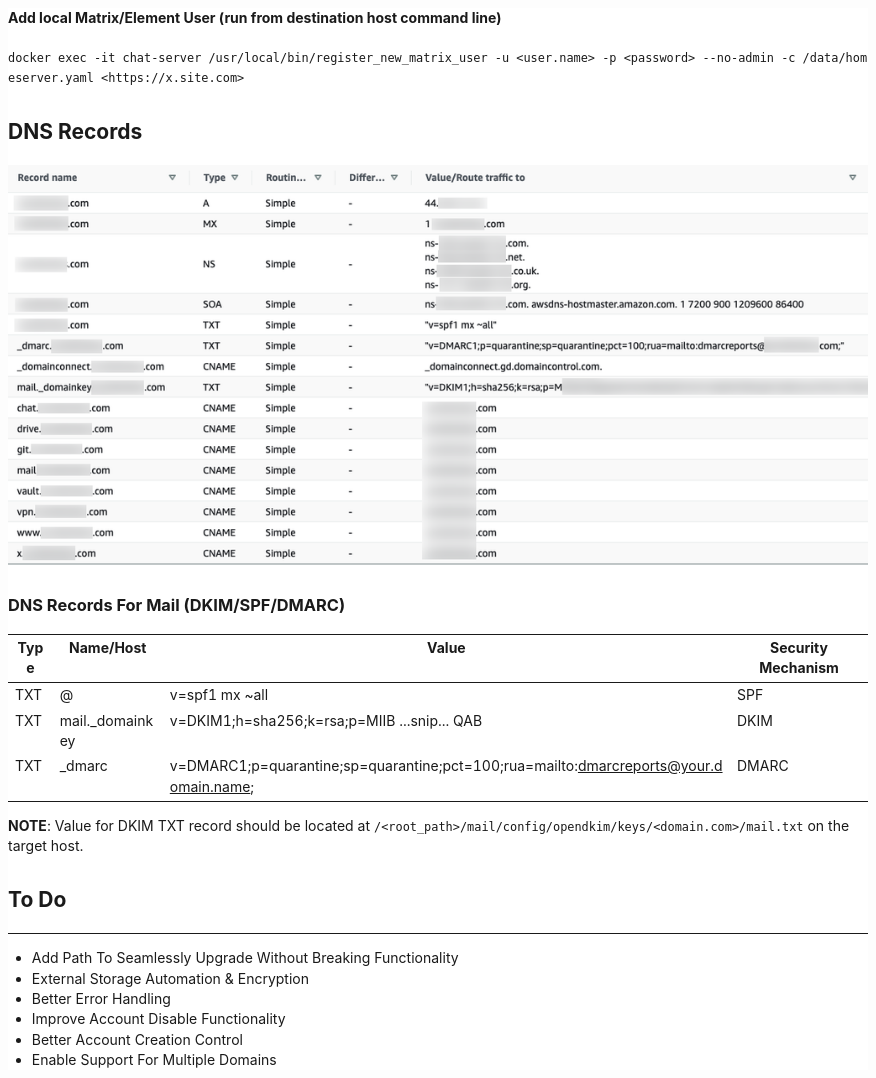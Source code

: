 #### Add local Matrix/Element User (run from destination host command line)
`docker exec -it chat-server /usr/local/bin/register_new_matrix_user -u <user.name> -p <password> --no-admin -c /data/homeserver.yaml <https://x.site.com>`

## DNS Records  
![DNS Records](/images/dns_records.png)

###  DNS Records For Mail (DKIM/SPF/DMARC)
| Type | Name/Host | Value | Security Mechanism |
| ---- |---------- | ----- | ------------------ |
| TXT | @ | v=spf1 mx ~all | SPF |
| TXT | mail._domainkey | v=DKIM1;h=sha256;k=rsa;p=MIIB ...snip... QAB | DKIM |
| TXT | _dmarc | v=DMARC1;p=quarantine;sp=quarantine;pct=100;rua=mailto:dmarcreports@your.domain.name; | DMARC |

**NOTE**: Value for DKIM TXT record should be located at `/<root_path>/mail/config/opendkim/keys/<domain.com>/mail.txt` on the target host.

## To Do 
--------
  - Add Path To Seamlessly Upgrade Without Breaking Functionality
  - External Storage Automation & Encryption
  - Better Error Handling
  - Improve Account Disable Functionality
  - Better Account Creation Control
  - Enable Support For Multiple Domains
